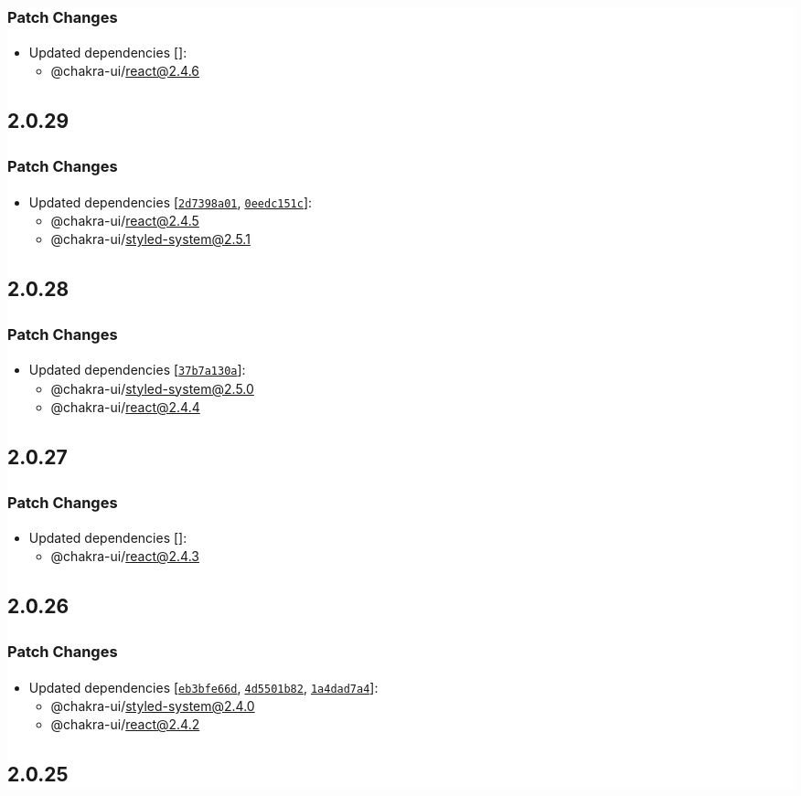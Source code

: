 ### Patch Changes

- Updated dependencies []:
  - @chakra-ui/react@2.4.6

## 2.0.29

### Patch Changes

- Updated dependencies
  [[`2d7398a01`](https://github.com/chakra-ui/chakra-ui/commit/2d7398a0142b5bdd3f68ce05bd159fc824cda5ef),
  [`0eedc151c`](https://github.com/chakra-ui/chakra-ui/commit/0eedc151caec8dbdb53e4e5e8354e2310553c19f)]:
  - @chakra-ui/react@2.4.5
  - @chakra-ui/styled-system@2.5.1

## 2.0.28

### Patch Changes

- Updated dependencies
  [[`37b7a130a`](https://github.com/chakra-ui/chakra-ui/commit/37b7a130aaff0cbb97f206978315075eb06e5100)]:
  - @chakra-ui/styled-system@2.5.0
  - @chakra-ui/react@2.4.4

## 2.0.27

### Patch Changes

- Updated dependencies []:
  - @chakra-ui/react@2.4.3

## 2.0.26

### Patch Changes

- Updated dependencies
  [[`eb3bfe66d`](https://github.com/chakra-ui/chakra-ui/commit/eb3bfe66d3aecc8cf46f29ef08dc748afb83f781),
  [`4d5501b82`](https://github.com/chakra-ui/chakra-ui/commit/4d5501b82b6fe215f1a7d205250325c0a2221337),
  [`1a4dad7a4`](https://github.com/chakra-ui/chakra-ui/commit/1a4dad7a4f15e24e0f529b8f8277346d0399c3fc)]:
  - @chakra-ui/styled-system@2.4.0
  - @chakra-ui/react@2.4.2

## 2.0.25

